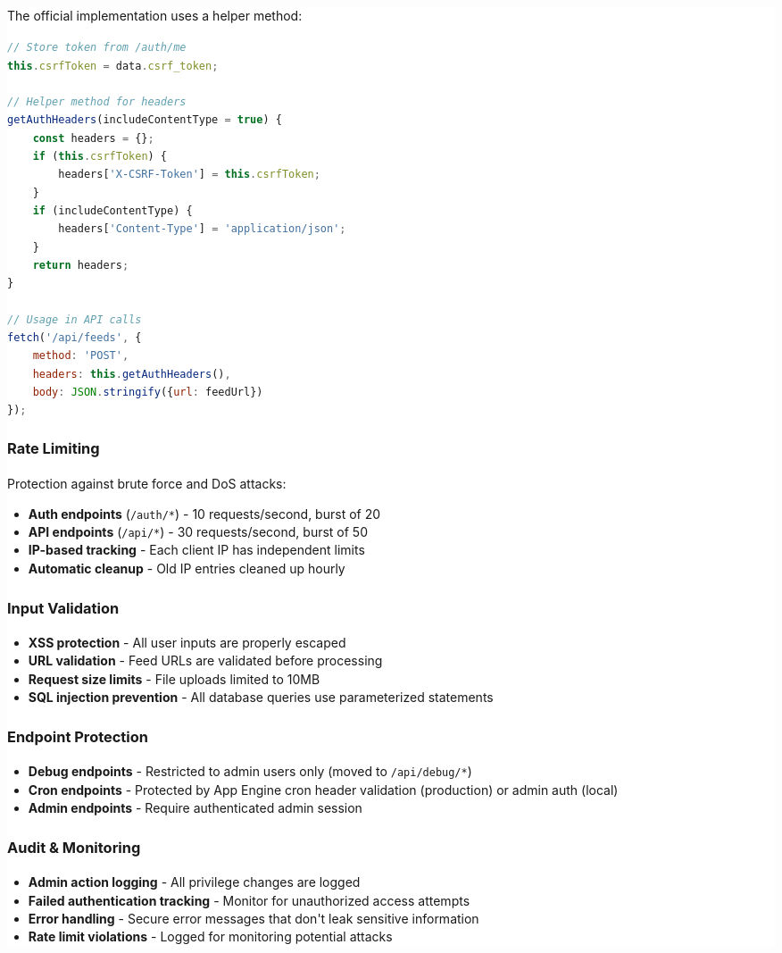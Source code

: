
The official implementation uses a helper method:
```javascript
// Store token from /auth/me
this.csrfToken = data.csrf_token;

// Helper method for headers
getAuthHeaders(includeContentType = true) {
    const headers = {};
    if (this.csrfToken) {
        headers['X-CSRF-Token'] = this.csrfToken;
    }
    if (includeContentType) {
        headers['Content-Type'] = 'application/json';
    }
    return headers;
}

// Usage in API calls
fetch('/api/feeds', {
    method: 'POST',
    headers: this.getAuthHeaders(),
    body: JSON.stringify({url: feedUrl})
});
```

### Rate Limiting

Protection against brute force and DoS attacks:

- **Auth endpoints** (`/auth/*`) - 10 requests/second, burst of 20
- **API endpoints** (`/api/*`) - 30 requests/second, burst of 50
- **IP-based tracking** - Each client IP has independent limits
- **Automatic cleanup** - Old IP entries cleaned up hourly

### Input Validation

- **XSS protection** - All user inputs are properly escaped
- **URL validation** - Feed URLs are validated before processing
- **Request size limits** - File uploads limited to 10MB
- **SQL injection prevention** - All database queries use parameterized statements

### Endpoint Protection

- **Debug endpoints** - Restricted to admin users only (moved to `/api/debug/*`)
- **Cron endpoints** - Protected by App Engine cron header validation (production) or admin auth (local)
- **Admin endpoints** - Require authenticated admin session

### Audit & Monitoring

- **Admin action logging** - All privilege changes are logged
- **Failed authentication tracking** - Monitor for unauthorized access attempts
- **Error handling** - Secure error messages that don't leak sensitive information
- **Rate limit violations** - Logged for monitoring potential attacks
